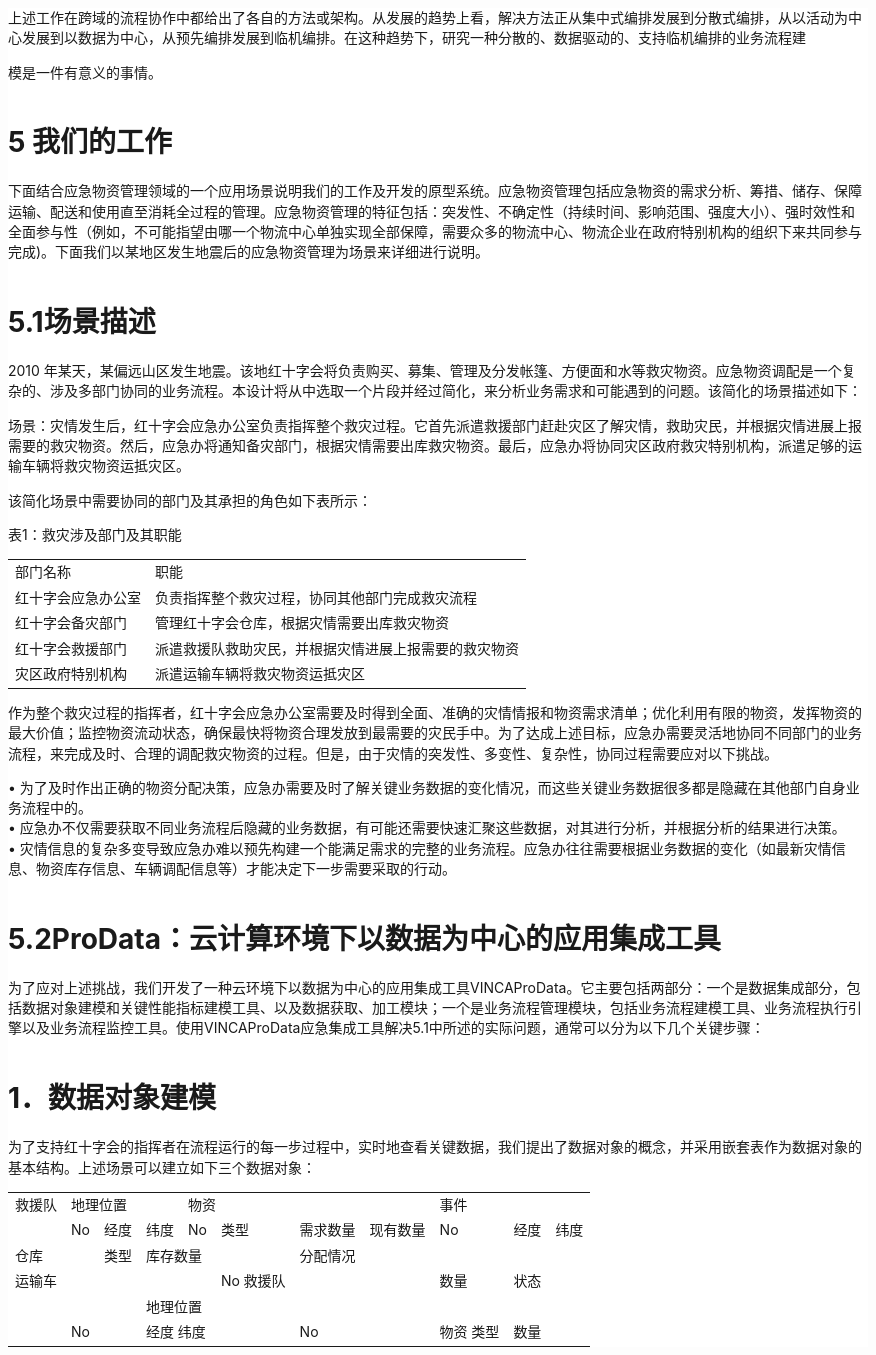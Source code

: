 上述工作在跨域的流程协作中都给出了各自的方法或架构。从发展的趋势上看，解决方法正从集中式编排发展到分散式编排，从以活动为中心发展到以数据为中心，从预先编排发展到临机编排。在这种趋势下，研究一种分散的、数据驱动的、支持临机编排的业务流程建

模是一件有意义的事情。

# 5 我们的工作

下面结合应急物资管理领域的一个应用场景说明我们的工作及开发的原型系统。应急物资管理包括应急物资的需求分析、筹措、储存、保障运输、配送和使用直至消耗全过程的管理。应急物资管理的特征包括：突发性、不确定性（持续时间、影响范围、强度大小）、强时效性和全面参与性（例如，不可能指望由哪一个物流中心单独实现全部保障，需要众多的物流中心、物流企业在政府特别机构的组织下来共同参与完成)。下面我们以某地区发生地震后的应急物资管理为场景来详细进行说明。

# 5.1场景描述

2010 年某天，某偏远山区发生地震。该地红十字会将负责购买、募集、管理及分发帐篷、方便面和水等救灾物资。应急物资调配是一个复杂的、涉及多部门协同的业务流程。本设计将从中选取一个片段并经过简化，来分析业务需求和可能遇到的问题。该简化的场景描述如下：

场景：灾情发生后，红十字会应急办公室负责指挥整个救灾过程。它首先派遣救援部门赶赴灾区了解灾情，救助灾民，并根据灾情进展上报需要的救灾物资。然后，应急办将通知备灾部门，根据灾情需要出库救灾物资。最后，应急办将协同灾区政府救灾特别机构，派遣足够的运输车辆将救灾物资运抵灾区。

该简化场景中需要协同的部门及其承担的角色如下表所示：

表1：救灾涉及部门及其职能  

<html><body><table><tr><td>部门名称</td><td>职能</td></tr><tr><td>红十字会应急办公室</td><td>负责指挥整个救灾过程，协同其他部门完成救灾流程</td></tr><tr><td>红十字会备灾部门</td><td>管理红十字会仓库，根据灾情需要出库救灾物资</td></tr><tr><td>红十字会救援部门</td><td>派遣救援队救助灾民，并根据灾情进展上报需要的救灾物资</td></tr><tr><td>灾区政府特别机构</td><td>派遣运输车辆将救灾物资运抵灾区</td></tr></table></body></html>

作为整个救灾过程的指挥者，红十字会应急办公室需要及时得到全面、准确的灾情情报和物资需求清单；优化利用有限的物资，发挥物资的最大价值；监控物资流动状态，确保最快将物资合理发放到最需要的灾民手中。为了达成上述目标，应急办需要灵活地协同不同部门的业务流程，来完成及时、合理的调配救灾物资的过程。但是，由于灾情的突发性、多变性、复杂性，协同过程需要应对以下挑战。

$\bullet$ 为了及时作出正确的物资分配决策，应急办需要及时了解关键业务数据的变化情况，而这些关键业务数据很多都是隐藏在其他部门自身业务流程中的。  
$\bullet$ 应急办不仅需要获取不同业务流程后隐藏的业务数据，有可能还需要快速汇聚这些数据，对其进行分析，并根据分析的结果进行决策。  
$\bullet$ 灾情信息的复杂多变导致应急办难以预先构建一个能满足需求的完整的业务流程。应急办往往需要根据业务数据的变化（如最新灾情信息、物资库存信息、车辆调配信息等）才能决定下一步需要采取的行动。

# 5.2ProData：云计算环境下以数据为中心的应用集成工具

为了应对上述挑战，我们开发了一种云环境下以数据为中心的应用集成工具VINCAProData。它主要包括两部分：一个是数据集成部分，包括数据对象建模和关键性能指标建模工具、以及数据获取、加工模块；一个是业务流程管理模块，包括业务流程建模工具、业务流程执行引擎以及业务流程监控工具。使用VINCAProData应急集成工具解决5.1中所述的实际问题，通常可以分为以下几个关键步骤：

# 1．数据对象建模

为了支持红十字会的指挥者在流程运行的每一步过程中，实时地查看关键数据，我们提出了数据对象的概念，并采用嵌套表作为数据对象的基本结构。上述场景可以建立如下三个数据对象：

<html><body><table><tr><td rowspan="2">救援队</td><td colspan="3">地理位置</td><td colspan="4">物资</td><td colspan="3">事件</td></tr><tr><td>No</td><td>经度</td><td>纬度</td><td>No</td><td>类型</td><td>需求数量</td><td>现有数量</td><td>No</td><td>经度</td><td>纬度</td></tr><tr><td>仓库</td><td></td><td>类型</td><td colspan="2">库存数量</td><td></td><td colspan="2">分配情况</td><td></td><td colspan="2"></td></tr><tr><td rowspan="2">运输车</td><td colspan="2"></td><td colspan="2"></td><td>No 救援队</td><td colspan="2"></td><td>数量</td><td colspan="2">状态</td></tr><tr><td colspan="2"></td><td colspan="3">地理位置</td><td colspan="5"></td></tr><tr><td rowspan="2"></td><td colspan="2">No</td><td colspan="2">经度 纬度</td><td></td><td colspan="2">No</td><td>物资 类型</td><td colspan="2">数量</td></tr></table></body></html>
